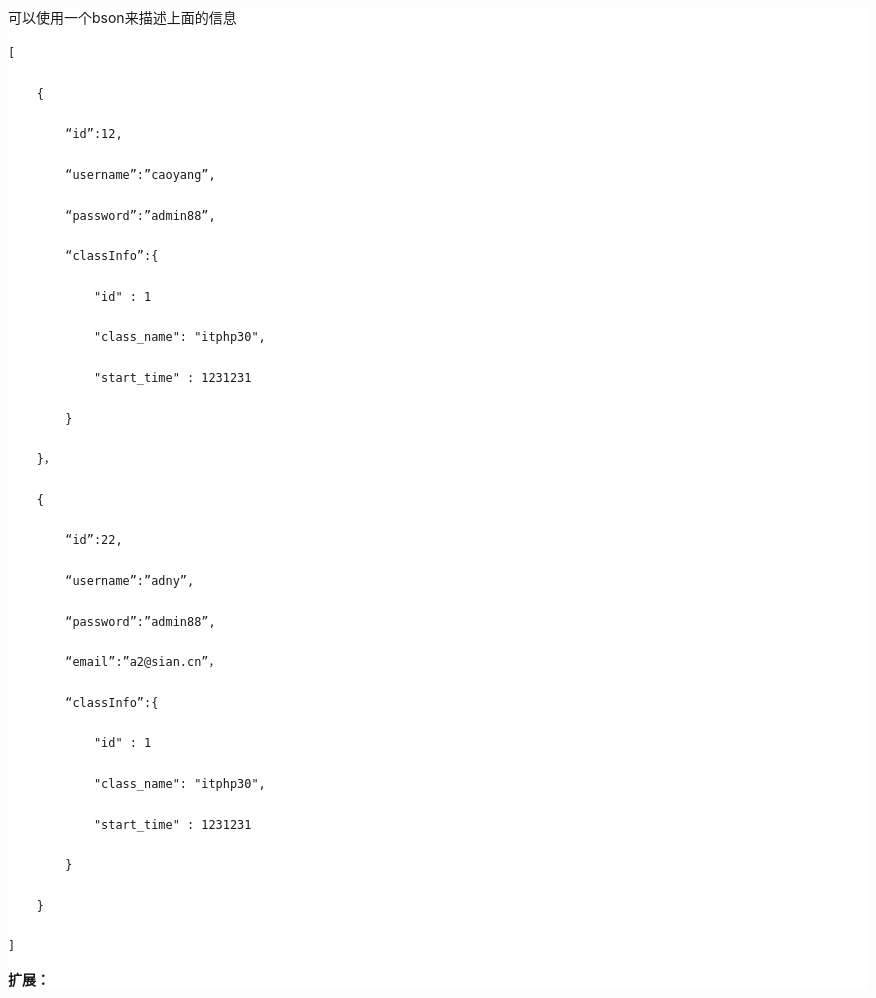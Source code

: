 可以使用一个bson来描述上面的信息

```bson
[

    {

        “id”:12,

        “username”:”caoyang”,

        “password”:”admin88”,

        “classInfo”:{

            "id" : 1

            "class_name": "itphp30",

            "start_time" : 1231231

        }	

    }，

    {

        “id”:22,

        “username”:”adny”,

        “password”:”admin88”,

        “email”:”a2@sian.cn”，

        “classInfo”:{

            "id" : 1

            "class_name": "itphp30",

            "start_time" : 1231231

        }

    }

]
```



**扩展：**

